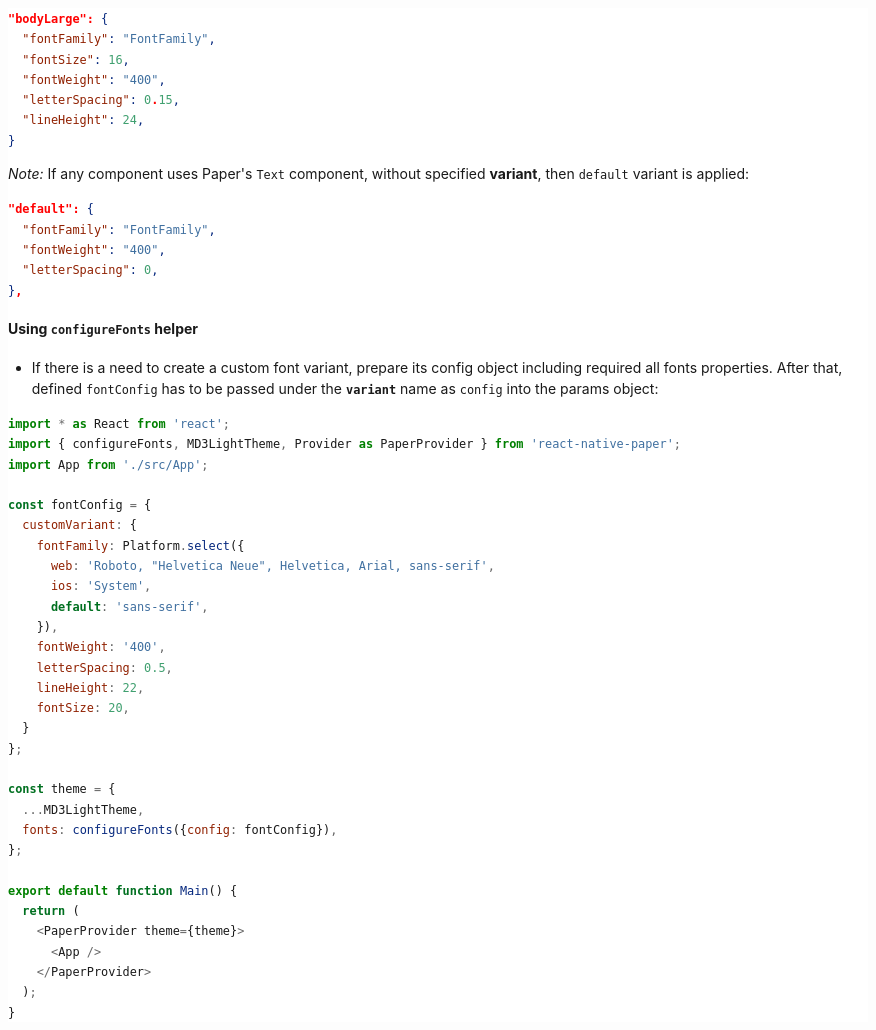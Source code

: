   </div>

  <div style={{flex: 1}}>

  ```json
  "bodyLarge": {
    "fontFamily": "FontFamily",
    "fontSize": 16,
    "fontWeight": "400",
    "letterSpacing": 0.15,
    "lineHeight": 24,
  }
  ```

  </div>
</div>

<i>Note:</i> If any component uses Paper's `Text` component, without specified <b>variant</b>, then `default` variant is applied:

```json
"default": {
  "fontFamily": "FontFamily",
  "fontWeight": "400",
  "letterSpacing": 0,
},
```

#### Using `configureFonts` helper

* If there is a need to create a custom font variant, prepare its config object including required all fonts properties. After that, defined `fontConfig` has to be passed under the <b>`variant`</b> name as `config` into the params object:

```js
import * as React from 'react';
import { configureFonts, MD3LightTheme, Provider as PaperProvider } from 'react-native-paper';
import App from './src/App';

const fontConfig = {
  customVariant: {
    fontFamily: Platform.select({
      web: 'Roboto, "Helvetica Neue", Helvetica, Arial, sans-serif',
      ios: 'System',
      default: 'sans-serif',
    }),
    fontWeight: '400',
    letterSpacing: 0.5,
    lineHeight: 22,
    fontSize: 20,
  }
};

const theme = {
  ...MD3LightTheme,
  fonts: configureFonts({config: fontConfig}),
};

export default function Main() {
  return (
    <PaperProvider theme={theme}>
      <App />
    </PaperProvider>
  );
}
```
